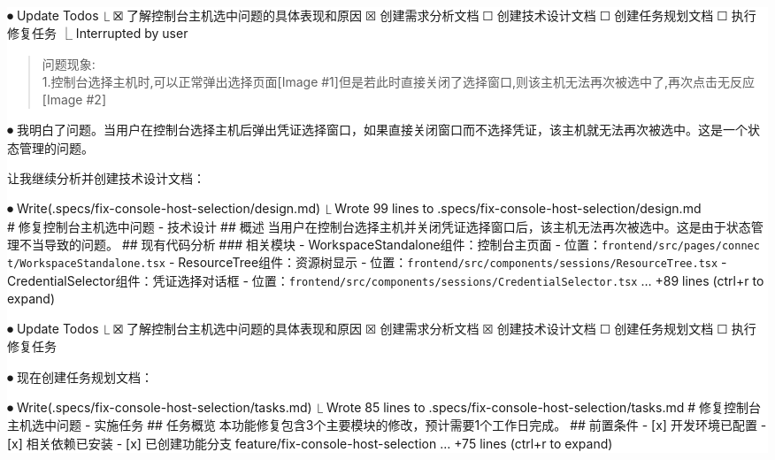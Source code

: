 ⏺ Update Todos
  ⎿  ☒ 了解控制台主机选中问题的具体表现和原因
     ☒ 创建需求分析文档
     ☐ 创建技术设计文档
     ☐ 创建任务规划文档
     ☐ 执行修复任务
  ⎿  Interrupted by user

> 问题现象:\
  1.控制台选择主机时,可以正常弹出选择页面[Image #1]但是若此时直接关闭了选择窗口,则该主机无法再次被选中了,再次点击无反应[Image #2]

⏺ 我明白了问题。当用户在控制台选择主机后弹出凭证选择窗口，如果直接关闭窗口而不选择凭证，该主机就无法再次被选中。这是一个状态管理的问题。

  让我继续分析并创建技术设计文档：

⏺ Write(.specs/fix-console-host-selection/design.md)
  ⎿  Wrote 99 lines to .specs/fix-console-host-selection/design.md                                             
     # 修复控制台主机选中问题 - 技术设计
     ## 概述
     当用户在控制台选择主机并关闭凭证选择窗口后，该主机无法再次被选中。这是由于状态管理不当导致的问题。
     ## 现有代码分析
     ### 相关模块
     - WorkspaceStandalone组件：控制台主页面 - 位置：`frontend/src/pages/connect/WorkspaceStandalone.tsx`
     - ResourceTree组件：资源树显示 - 位置：`frontend/src/components/sessions/ResourceTree.tsx`
     - CredentialSelector组件：凭证选择对话框 - 位置：`frontend/src/components/sessions/CredentialSelector.tsx`
     … +89 lines (ctrl+r to expand)

⏺ Update Todos
  ⎿  ☒ 了解控制台主机选中问题的具体表现和原因
     ☒ 创建需求分析文档
     ☒ 创建技术设计文档
     ☐ 创建任务规划文档
     ☐ 执行修复任务

⏺ 现在创建任务规划文档：

⏺ Write(.specs/fix-console-host-selection/tasks.md)
  ⎿  Wrote 85 lines to .specs/fix-console-host-selection/tasks.md
     # 修复控制台主机选中问题 - 实施任务
     ## 任务概览
     本功能修复包含3个主要模块的修改，预计需要1个工作日完成。
     ## 前置条件
     - [x] 开发环境已配置
     - [x] 相关依赖已安装
     - [x] 已创建功能分支 feature/fix-console-host-selection
     … +75 lines (ctrl+r to expand)
